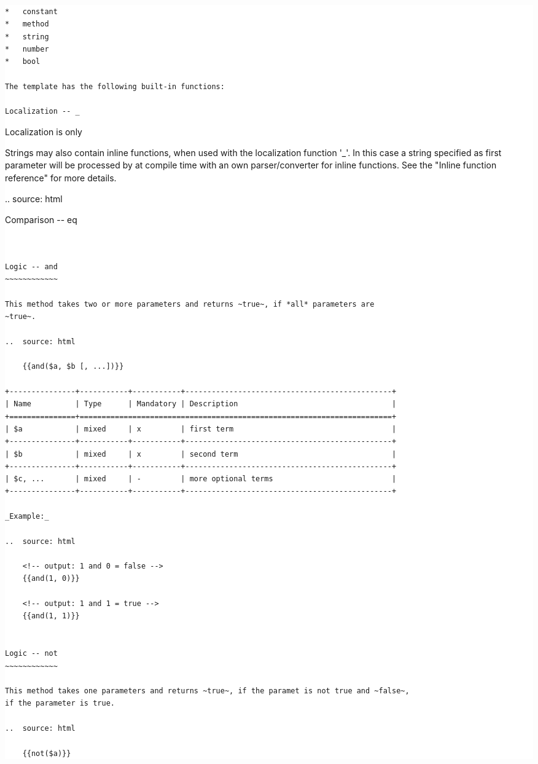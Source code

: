 ~~~~~~~~
*   constant
*   method
*   string
*   number
*   bool

The template has the following built-in functions:

Localization -- _
~~~~~~~~~~~~~~~~~

Localization is only 

Strings may also contain inline functions, when used with the localization function '_'.
In this case a string specified as first parameter will be processed by at compile time
with an own parser/converter for inline functions. See the "Inline function reference"
for more details.

..  source: html

Comparison -- eq
~~~~~~~~~~~~~~~~


Logic -- and
~~~~~~~~~~~~

This method takes two or more parameters and returns ~true~, if *all* parameters are
~true~.

..  source: html

    {{and($a, $b [, ...])}}

+---------------+-----------+-----------+-----------------------------------------------+
| Name          | Type      | Mandatory | Description                                   |
+===============+=======================================================================+
| $a            | mixed     | x         | first term                                    |
+---------------+-----------+-----------+-----------------------------------------------+
| $b            | mixed     | x         | second term                                   |
+---------------+-----------+-----------+-----------------------------------------------+
| $c, ...       | mixed     | -         | more optional terms                           |
+---------------+-----------+-----------+-----------------------------------------------+

_Example:_

..  source: html

    <!-- output: 1 and 0 = false -->
    {{and(1, 0)}}

    <!-- output: 1 and 1 = true -->
    {{and(1, 1)}}


Logic -- not
~~~~~~~~~~~~

This method takes one parameters and returns ~true~, if the paramet is not true and ~false~,
if the parameter is true.

..  source: html

    {{not($a)}}

~~~~~~~~~~~~~~~~